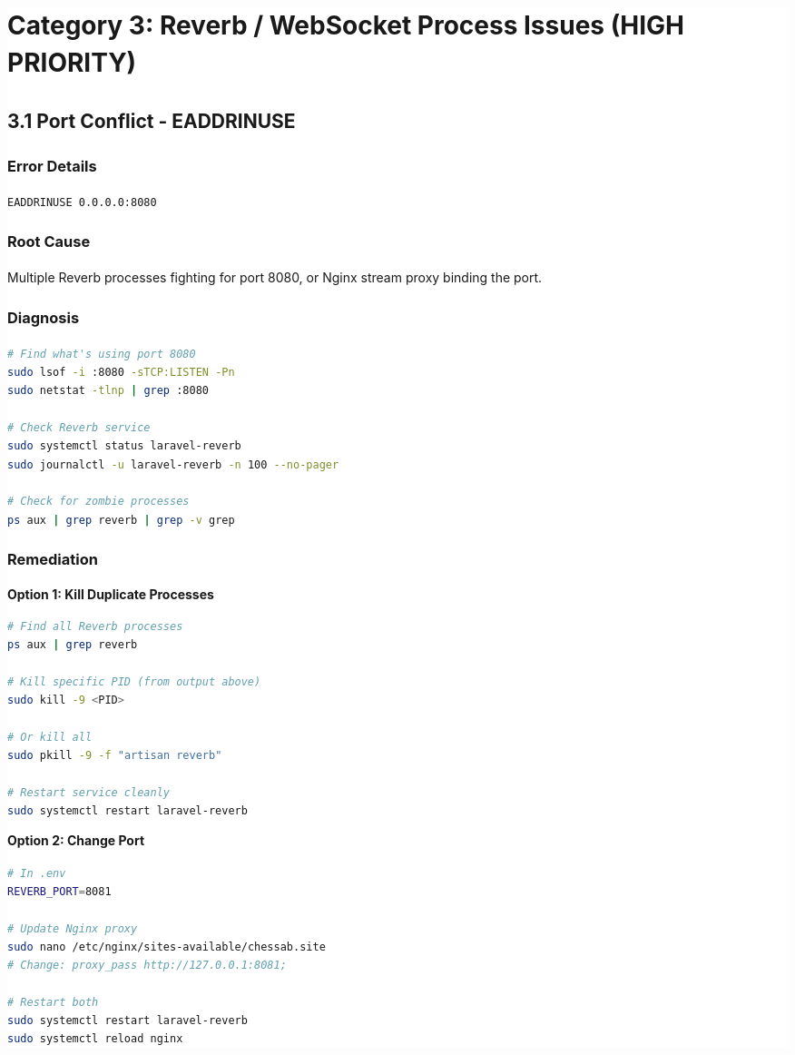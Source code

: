 # Category 3: Reverb / WebSocket Process Issues (HIGH PRIORITY)

## 3.1 Port Conflict - EADDRINUSE

### Error Details
```
EADDRINUSE 0.0.0.0:8080
```

### Root Cause
Multiple Reverb processes fighting for port 8080, or Nginx stream proxy binding the port.

### Diagnosis

```bash
# Find what's using port 8080
sudo lsof -i :8080 -sTCP:LISTEN -Pn
sudo netstat -tlnp | grep :8080

# Check Reverb service
sudo systemctl status laravel-reverb
sudo journalctl -u laravel-reverb -n 100 --no-pager

# Check for zombie processes
ps aux | grep reverb | grep -v grep
```

### Remediation

**Option 1: Kill Duplicate Processes**
```bash
# Find all Reverb processes
ps aux | grep reverb

# Kill specific PID (from output above)
sudo kill -9 <PID>

# Or kill all
sudo pkill -9 -f "artisan reverb"

# Restart service cleanly
sudo systemctl restart laravel-reverb
```

**Option 2: Change Port**
```bash
# In .env
REVERB_PORT=8081

# Update Nginx proxy
sudo nano /etc/nginx/sites-available/chessab.site
# Change: proxy_pass http://127.0.0.1:8081;

# Restart both
sudo systemctl restart laravel-reverb
sudo systemctl reload nginx
```
